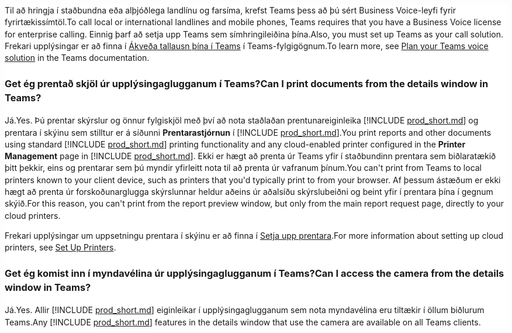 <span data-ttu-id="0fe2a-339">Til að hringja í staðbundna eða alþjóðlega landlínu og farsíma, krefst Teams þess að þú sért Business Voice-leyfi fyrir fyrirtækissímtöl.</span><span class="sxs-lookup"><span data-stu-id="0fe2a-339">To call local or international landlines and mobile phones, Teams requires that you have a Business Voice license for enterprise calling.</span></span> <span data-ttu-id="0fe2a-340">Einnig þarf að setja upp Teams sem símhringileiðina þína.</span><span class="sxs-lookup"><span data-stu-id="0fe2a-340">Also, you must set up Teams as your call solution.</span></span> <span data-ttu-id="0fe2a-341">Frekari upplýsingar er að finna í [Ákveða tallausn þína í Teams](/microsoftteams/cloud-voice-landing-page) í Teams-fylgigögnum.</span><span class="sxs-lookup"><span data-stu-id="0fe2a-341">To learn more, see [Plan your Teams voice solution](/microsoftteams/cloud-voice-landing-page) in the Teams documentation.</span></span>

### <a name="can-i-print-documents-from-the-details-window-in-teams"></a><span data-ttu-id="0fe2a-342">Get ég prentað skjöl úr upplýsingaglugganum í Teams?</span><span class="sxs-lookup"><span data-stu-id="0fe2a-342">Can I print documents from the details window in Teams?</span></span>

<span data-ttu-id="0fe2a-343">Já.</span><span class="sxs-lookup"><span data-stu-id="0fe2a-343">Yes.</span></span> <span data-ttu-id="0fe2a-344">Þú prentar skýrslur og önnur fylgiskjöl með því að nota staðlaðan prentunareiginleika [!INCLUDE [prod_short.md](includes/prod_short.md)] og prentara í skýinu sem stilltur er á síðunni **Prentarastjórnun** í [!INCLUDE [prod_short.md](includes/prod_short.md)].</span><span class="sxs-lookup"><span data-stu-id="0fe2a-344">You print reports and other documents using standard [!INCLUDE [prod_short.md](includes/prod_short.md)] printing functionality and any cloud-enabled printer configured in the **Printer Management** page in [!INCLUDE [prod_short.md](includes/prod_short.md)].</span></span> <span data-ttu-id="0fe2a-345">Ekki er hægt að prenta úr Teams yfir í staðbundinn prentara sem biðlaratækið þitt þekkir, eins og prentarar sem þú myndir yfirleitt nota til að prenta úr vafranum þínum.</span><span class="sxs-lookup"><span data-stu-id="0fe2a-345">You can't print from Teams to local printers known to your client device, such as printers that you'd typically print to from your browser.</span></span> <span data-ttu-id="0fe2a-346">Af þessum ástæðum er ekki hægt að prenta úr forskoðunarglugga skýrslunnar heldur aðeins úr aðalsíðu skýrslubeiðni og beint yfir í prentara þína í gegnum skýið.</span><span class="sxs-lookup"><span data-stu-id="0fe2a-346">For this reason, you can't print from the report preview window, but only from the main report request page, directly to your cloud printers.</span></span>

<span data-ttu-id="0fe2a-347">Frekari upplýsingar um uppsetningu prentara í skýinu er að finna í [Setja upp prentara](ui-specify-printer-selection-reports.md).</span><span class="sxs-lookup"><span data-stu-id="0fe2a-347">For more information about setting up cloud printers, see [Set Up Printers](ui-specify-printer-selection-reports.md).</span></span>

### <a name="can-i-access-the-camera-from-the-details-window-in-teams"></a><span data-ttu-id="0fe2a-348">Get ég komist inn í myndavélina úr upplýsingaglugganum í Teams?</span><span class="sxs-lookup"><span data-stu-id="0fe2a-348">Can I access the camera from the details window in Teams?</span></span>

<span data-ttu-id="0fe2a-349">Já.</span><span class="sxs-lookup"><span data-stu-id="0fe2a-349">Yes.</span></span> <span data-ttu-id="0fe2a-350">Allir [!INCLUDE [prod_short.md](includes/prod_short.md)] eiginleikar í upplýsingaglugganum sem nota myndavélina eru tiltækir í öllum biðlurum Teams.</span><span class="sxs-lookup"><span data-stu-id="0fe2a-350">Any [!INCLUDE [prod_short.md](includes/prod_short.md)] features in the details window that use the camera are available on all Teams clients.</span></span>
